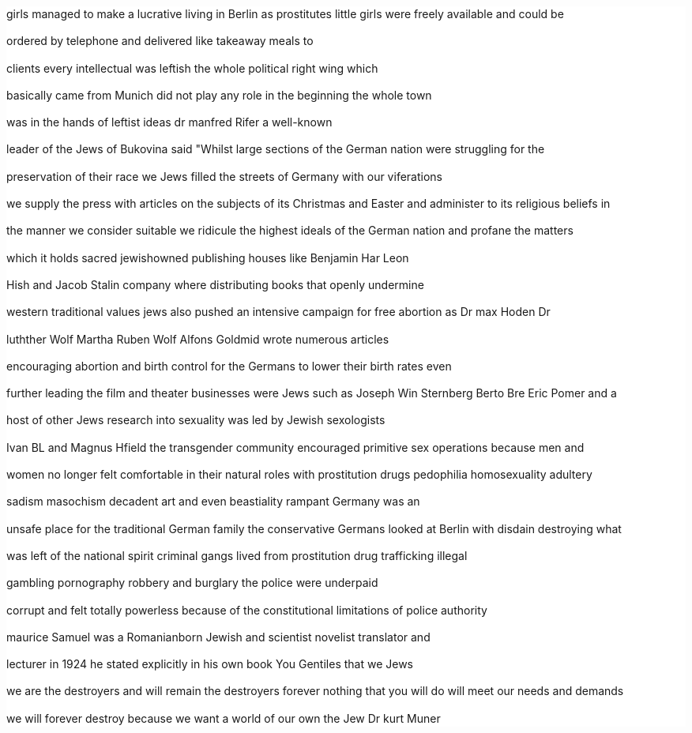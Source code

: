 girls managed to make a lucrative living in Berlin as prostitutes little girls were freely available and could be

ordered by telephone and delivered like takeaway meals to

clients every intellectual was leftish the whole political right wing which

basically came from Munich did not play any role in the beginning the whole town

was in the hands of leftist ideas dr manfred Rifer a well-known

leader of the Jews of Bukovina said "Whilst large sections of the German nation were struggling for the

preservation of their race we Jews filled the streets of Germany with our viferations

we supply the press with articles on the subjects of its Christmas and Easter and administer to its religious beliefs in

the manner we consider suitable we ridicule the highest ideals of the German nation and profane the matters

which it holds sacred jewishowned publishing houses like Benjamin Har Leon

Hish and Jacob Stalin company where distributing books that openly undermine

western traditional values jews also pushed an intensive campaign for free abortion as Dr max Hoden Dr

luthther Wolf Martha Ruben Wolf Alfons Goldmid wrote numerous articles

encouraging abortion and birth control for the Germans to lower their birth rates even

further leading the film and theater businesses were Jews such as Joseph Win Sternberg Berto Bre Eric Pomer and a

host of other Jews research into sexuality was led by Jewish sexologists

Ivan BL and Magnus Hfield the transgender community encouraged primitive sex operations because men and

women no longer felt comfortable in their natural roles with prostitution drugs pedophilia homosexuality adultery

sadism masochism decadent art and even beastiality rampant Germany was an

unsafe place for the traditional German family the conservative Germans looked at Berlin with disdain destroying what

was left of the national spirit criminal gangs lived from prostitution drug trafficking illegal

gambling pornography robbery and burglary the police were underpaid

corrupt and felt totally powerless because of the constitutional limitations of police authority

maurice Samuel was a Romanianborn Jewish and scientist novelist translator and

lecturer in 1924 he stated explicitly in his own book You Gentiles that we Jews

we are the destroyers and will remain the destroyers forever nothing that you will do will meet our needs and demands

we will forever destroy because we want a world of our own the Jew Dr kurt Muner
